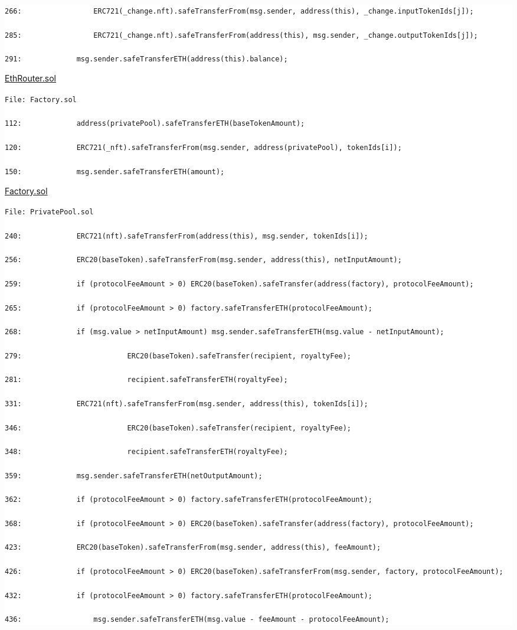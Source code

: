 ```solidity
266:                 ERC721(_change.nft).safeTransferFrom(msg.sender, address(this), _change.inputTokenIds[j]);

285:                 ERC721(_change.nft).safeTransferFrom(address(this), msg.sender, _change.outputTokenIds[j]);

291:             msg.sender.safeTransferETH(address(this).balance);

```
[EthRouter.sol](https://github.com/code-423n4/2023-04-caviar/blob/main/src/EthRouter.sol)

```solidity
File: Factory.sol

112:             address(privatePool).safeTransferETH(baseTokenAmount);

120:             ERC721(_nft).safeTransferFrom(msg.sender, address(privatePool), tokenIds[i]);

150:             msg.sender.safeTransferETH(amount);

```
[Factory.sol](https://github.com/code-423n4/2023-04-caviar/blob/main/src/Factory.sol)

```solidity
File: PrivatePool.sol

240:             ERC721(nft).safeTransferFrom(address(this), msg.sender, tokenIds[i]);

256:             ERC20(baseToken).safeTransferFrom(msg.sender, address(this), netInputAmount);

259:             if (protocolFeeAmount > 0) ERC20(baseToken).safeTransfer(address(factory), protocolFeeAmount);

265:             if (protocolFeeAmount > 0) factory.safeTransferETH(protocolFeeAmount);

268:             if (msg.value > netInputAmount) msg.sender.safeTransferETH(msg.value - netInputAmount);

279:                         ERC20(baseToken).safeTransfer(recipient, royaltyFee);

281:                         recipient.safeTransferETH(royaltyFee);

331:             ERC721(nft).safeTransferFrom(msg.sender, address(this), tokenIds[i]);

346:                         ERC20(baseToken).safeTransfer(recipient, royaltyFee);

348:                         recipient.safeTransferETH(royaltyFee);

359:             msg.sender.safeTransferETH(netOutputAmount);

362:             if (protocolFeeAmount > 0) factory.safeTransferETH(protocolFeeAmount);

368:             if (protocolFeeAmount > 0) ERC20(baseToken).safeTransfer(address(factory), protocolFeeAmount);

423:             ERC20(baseToken).safeTransferFrom(msg.sender, address(this), feeAmount);

426:             if (protocolFeeAmount > 0) ERC20(baseToken).safeTransferFrom(msg.sender, factory, protocolFeeAmount);

432:             if (protocolFeeAmount > 0) factory.safeTransferETH(protocolFeeAmount);

436:                 msg.sender.safeTransferETH(msg.value - feeAmount - protocolFeeAmount);

```